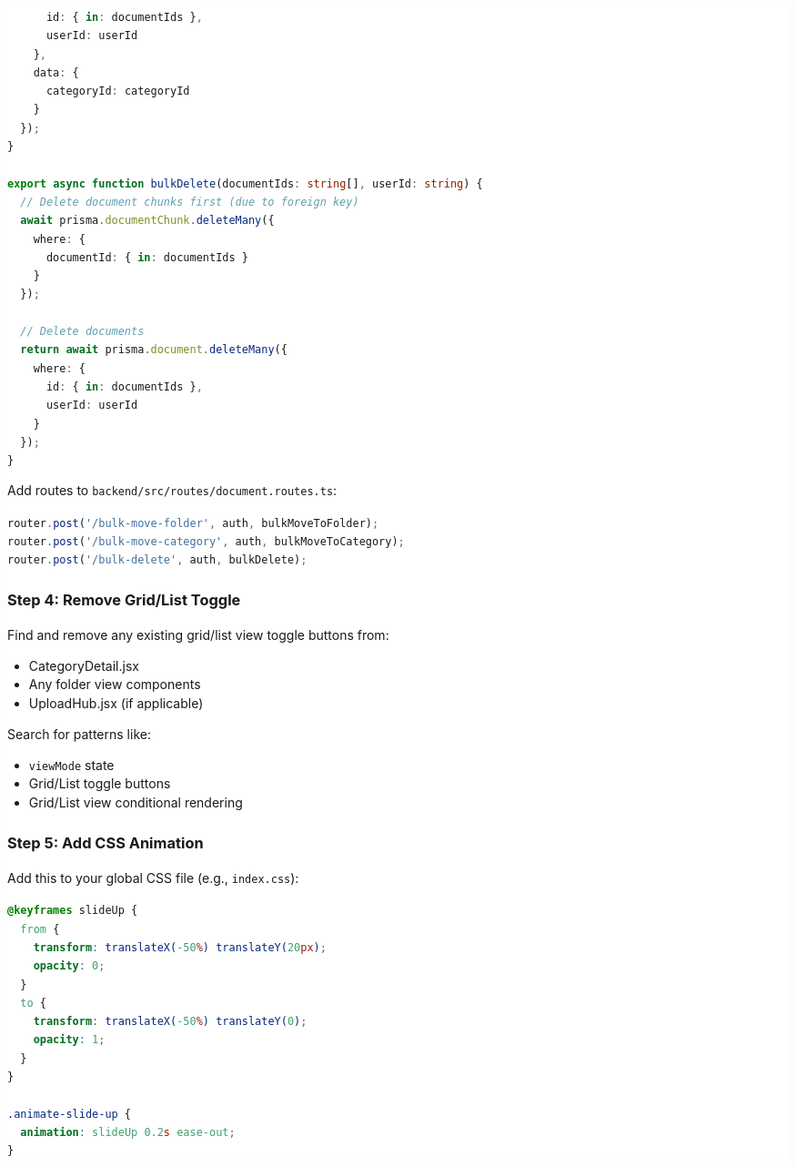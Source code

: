 ```typescript
      id: { in: documentIds },
      userId: userId
    },
    data: {
      categoryId: categoryId
    }
  });
}

export async function bulkDelete(documentIds: string[], userId: string) {
  // Delete document chunks first (due to foreign key)
  await prisma.documentChunk.deleteMany({
    where: {
      documentId: { in: documentIds }
    }
  });

  // Delete documents
  return await prisma.document.deleteMany({
    where: {
      id: { in: documentIds },
      userId: userId
    }
  });
}
```

Add routes to `backend/src/routes/document.routes.ts`:

```typescript
router.post('/bulk-move-folder', auth, bulkMoveToFolder);
router.post('/bulk-move-category', auth, bulkMoveToCategory);
router.post('/bulk-delete', auth, bulkDelete);
```

### Step 4: Remove Grid/List Toggle

Find and remove any existing grid/list view toggle buttons from:
- CategoryDetail.jsx
- Any folder view components
- UploadHub.jsx (if applicable)

Search for patterns like:
- `viewMode` state
- Grid/List toggle buttons
- Grid/List view conditional rendering

### Step 5: Add CSS Animation

Add this to your global CSS file (e.g., `index.css`):

```css
@keyframes slideUp {
  from {
    transform: translateX(-50%) translateY(20px);
    opacity: 0;
  }
  to {
    transform: translateX(-50%) translateY(0);
    opacity: 1;
  }
}

.animate-slide-up {
  animation: slideUp 0.2s ease-out;
}
```